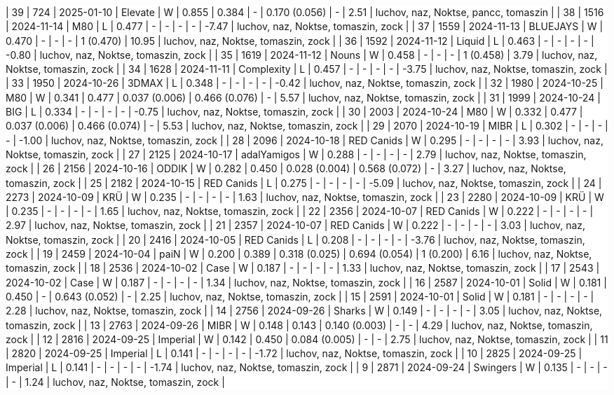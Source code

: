 |           39 |      724 | 2025-01-10 | Elevate        | W   | 0.855      | 0.384        | -                | 0.170 (0.056)    | -         |     2.51 | luchov, naz, Noktse, pancc, tomaszin |
|           38 |     1516 | 2024-11-14 | M80            | L   | 0.477      | -            | -                | -                | -         |    -7.47 | luchov, naz, Noktse, tomaszin, zock  |
|           37 |     1559 | 2024-11-13 | BLUEJAYS       | W   | 0.470      | -            | -                | -                | 1 (0.470) |    10.95 | luchov, naz, Noktse, tomaszin, zock  |
|           36 |     1592 | 2024-11-12 | Liquid         | L   | 0.463      | -            | -                | -                | -         |    -0.80 | luchov, naz, Noktse, tomaszin, zock  |
|           35 |     1619 | 2024-11-12 | Nouns          | W   | 0.458      | -            | -                | -                | 1 (0.458) |     3.79 | luchov, naz, Noktse, tomaszin, zock  |
|           34 |     1628 | 2024-11-11 | Complexity     | L   | 0.457      | -            | -                | -                | -         |    -3.75 | luchov, naz, Noktse, tomaszin, zock  |
|           33 |     1950 | 2024-10-26 | 3DMAX          | L   | 0.348      | -            | -                | -                | -         |    -0.42 | luchov, naz, Noktse, tomaszin, zock  |
|           32 |     1980 | 2024-10-25 | M80            | W   | 0.341      | 0.477        | 0.037 (0.006)    | 0.466 (0.076)    | -         |     5.57 | luchov, naz, Noktse, tomaszin, zock  |
|           31 |     1999 | 2024-10-24 | BIG            | L   | 0.334      | -            | -                | -                | -         |    -0.75 | luchov, naz, Noktse, tomaszin, zock  |
|           30 |     2003 | 2024-10-24 | M80            | W   | 0.332      | 0.477        | 0.037 (0.006)    | 0.466 (0.074)    | -         |     5.53 | luchov, naz, Noktse, tomaszin, zock  |
|           29 |     2070 | 2024-10-19 | MIBR           | L   | 0.302      | -            | -                | -                | -         |    -1.00 | luchov, naz, Noktse, tomaszin, zock  |
|           28 |     2096 | 2024-10-18 | RED Canids     | W   | 0.295      | -            | -                | -                | -         |     3.93 | luchov, naz, Noktse, tomaszin, zock  |
|           27 |     2125 | 2024-10-17 | adalYamigos    | W   | 0.288      | -            | -                | -                | -         |     2.79 | luchov, naz, Noktse, tomaszin, zock  |
|           26 |     2156 | 2024-10-16 | ODDIK          | W   | 0.282      | 0.450        | 0.028 (0.004)    | 0.568 (0.072)    | -         |     3.27 | luchov, naz, Noktse, tomaszin, zock  |
|           25 |     2182 | 2024-10-15 | RED Canids     | L   | 0.275      | -            | -                | -                | -         |    -5.09 | luchov, naz, Noktse, tomaszin, zock  |
|           24 |     2273 | 2024-10-09 | KRÜ            | W   | 0.235      | -            | -                | -                | -         |     1.63 | luchov, naz, Noktse, tomaszin, zock  |
|           23 |     2280 | 2024-10-09 | KRÜ            | W   | 0.235      | -            | -                | -                | -         |     1.65 | luchov, naz, Noktse, tomaszin, zock  |
|           22 |     2356 | 2024-10-07 | RED Canids     | W   | 0.222      | -            | -                | -                | -         |     2.97 | luchov, naz, Noktse, tomaszin, zock  |
|           21 |     2357 | 2024-10-07 | RED Canids     | W   | 0.222      | -            | -                | -                | -         |     3.03 | luchov, naz, Noktse, tomaszin, zock  |
|           20 |     2416 | 2024-10-05 | RED Canids     | L   | 0.208      | -            | -                | -                | -         |    -3.76 | luchov, naz, Noktse, tomaszin, zock  |
|           19 |     2459 | 2024-10-04 | paiN           | W   | 0.200      | 0.389        | 0.318 (0.025)    | 0.694 (0.054)    | 1 (0.200) |     6.16 | luchov, naz, Noktse, tomaszin, zock  |
|           18 |     2536 | 2024-10-02 | Case           | W   | 0.187      | -            | -                | -                | -         |     1.33 | luchov, naz, Noktse, tomaszin, zock  |
|           17 |     2543 | 2024-10-02 | Case           | W   | 0.187      | -            | -                | -                | -         |     1.34 | luchov, naz, Noktse, tomaszin, zock  |
|           16 |     2587 | 2024-10-01 | Solid          | W   | 0.181      | 0.450        | -                | 0.643 (0.052)    | -         |     2.25 | luchov, naz, Noktse, tomaszin, zock  |
|           15 |     2591 | 2024-10-01 | Solid          | W   | 0.181      | -            | -                | -                | -         |     2.28 | luchov, naz, Noktse, tomaszin, zock  |
|           14 |     2756 | 2024-09-26 | Sharks         | W   | 0.149      | -            | -                | -                | -         |     3.05 | luchov, naz, Noktse, tomaszin, zock  |
|           13 |     2763 | 2024-09-26 | MIBR           | W   | 0.148      | 0.143        | 0.140 (0.003)    | -                | -         |     4.29 | luchov, naz, Noktse, tomaszin, zock  |
|           12 |     2816 | 2024-09-25 | Imperial       | W   | 0.142      | 0.450        | 0.084 (0.005)    | -                | -         |     2.75 | luchov, naz, Noktse, tomaszin, zock  |
|           11 |     2820 | 2024-09-25 | Imperial       | L   | 0.141      | -            | -                | -                | -         |    -1.72 | luchov, naz, Noktse, tomaszin, zock  |
|           10 |     2825 | 2024-09-25 | Imperial       | L   | 0.141      | -            | -                | -                | -         |    -1.74 | luchov, naz, Noktse, tomaszin, zock  |
|            9 |     2871 | 2024-09-24 | Swingers       | W   | 0.135      | -            | -                | -                | -         |     1.24 | luchov, naz, Noktse, tomaszin, zock  |